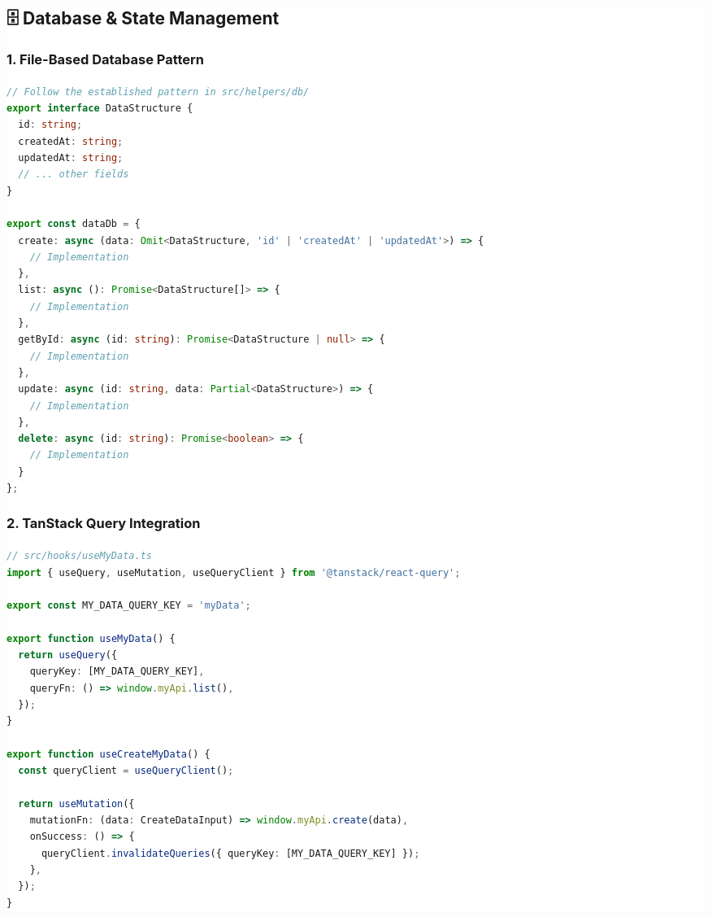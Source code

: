 ## 🗄️ Database & State Management

### 1. File-Based Database Pattern
```typescript
// Follow the established pattern in src/helpers/db/
export interface DataStructure {
  id: string;
  createdAt: string;
  updatedAt: string;
  // ... other fields
}

export const dataDb = {
  create: async (data: Omit<DataStructure, 'id' | 'createdAt' | 'updatedAt'>) => {
    // Implementation
  },
  list: async (): Promise<DataStructure[]> => {
    // Implementation
  },
  getById: async (id: string): Promise<DataStructure | null> => {
    // Implementation
  },
  update: async (id: string, data: Partial<DataStructure>) => {
    // Implementation
  },
  delete: async (id: string): Promise<boolean> => {
    // Implementation
  }
};
```

### 2. TanStack Query Integration
```typescript
// src/hooks/useMyData.ts
import { useQuery, useMutation, useQueryClient } from '@tanstack/react-query';

export const MY_DATA_QUERY_KEY = 'myData';

export function useMyData() {
  return useQuery({
    queryKey: [MY_DATA_QUERY_KEY],
    queryFn: () => window.myApi.list(),
  });
}

export function useCreateMyData() {
  const queryClient = useQueryClient();
  
  return useMutation({
    mutationFn: (data: CreateDataInput) => window.myApi.create(data),
    onSuccess: () => {
      queryClient.invalidateQueries({ queryKey: [MY_DATA_QUERY_KEY] });
    },
  });
}
```
